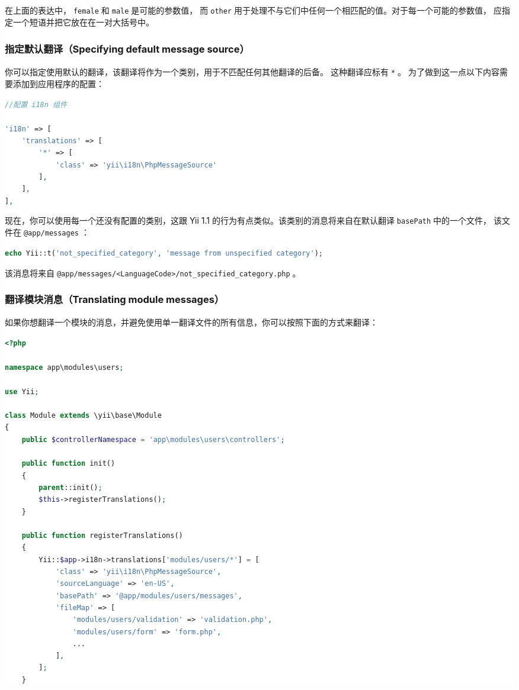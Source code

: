 在上面的表达中， `female` 和 `male` 是可能的参数值，
而 `other` 用于处理不与它们中任何一个相匹配的值。对于每一个可能的参数值，
应指定一个短语并把它放在在一对大括号中。


### 指定默认翻译（Specifying default message source） <span id="default-message-source"></span>

你可以指定使用默认的翻译，该翻译将作为一个类别，用于不匹配任何其他翻译的后备。
这种翻译应标有 `*` 。
为了做到这一点以下内容需要添加到应用程序的配置：

```php
//配置 i18n 组件

'i18n' => [
    'translations' => [
        '*' => [
            'class' => 'yii\i18n\PhpMessageSource'
        ],
    ],
],
```

现在，你可以使用每一个还没有配置的类别，这跟 Yii 1.1 的行为有点类似。该类别的消息将来自在默认翻译 `basePath` 中的一个文件，
该文件在 `@app/messages` ：

```php
echo Yii::t('not_specified_category', 'message from unspecified category');
```

该消息将来自 `@app/messages/<LanguageCode>/not_specified_category.php` 。

### 翻译模块消息（Translating module messages） <span id="module-translation"></span>

如果你想翻译一个模块的消息，并避免使用单一翻译文件的所有信息，你可以按照下面的方式来翻译：

```php
<?php

namespace app\modules\users;

use Yii;

class Module extends \yii\base\Module
{
    public $controllerNamespace = 'app\modules\users\controllers';

    public function init()
    {
        parent::init();
        $this->registerTranslations();
    }

    public function registerTranslations()
    {
        Yii::$app->i18n->translations['modules/users/*'] = [
            'class' => 'yii\i18n\PhpMessageSource',
            'sourceLanguage' => 'en-US',
            'basePath' => '@app/modules/users/messages',
            'fileMap' => [
                'modules/users/validation' => 'validation.php',
                'modules/users/form' => 'form.php',
                ...
            ],
        ];
    }
```